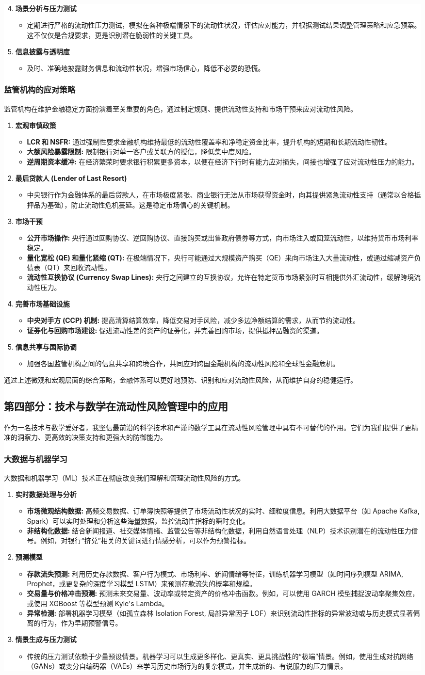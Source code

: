 4.  **场景分析与压力测试**
    *   定期进行严格的流动性压力测试，模拟在各种极端情景下的流动性状况，评估应对能力，并根据测试结果调整管理策略和应急预案。这不仅仅是合规要求，更是识别潜在脆弱性的关键工具。

5.  **信息披露与透明度**
    *   及时、准确地披露财务信息和流动性状况，增强市场信心，降低不必要的恐慌。

### 监管机构的应对策略

监管机构在维护金融稳定方面扮演着至关重要的角色，通过制定规则、提供流动性支持和市场干预来应对流动性风险。

1.  **宏观审慎政策**
    *   **LCR 和 NSFR:** 通过强制性要求金融机构维持最低的流动性覆盖率和净稳定资金比率，提升机构的短期和长期流动性韧性。
    *   **大额风险暴露限制:** 限制银行对单一客户或关联方的授信，降低集中度风险。
    *   **逆周期资本缓冲:** 在经济繁荣时要求银行积累更多资本，以便在经济下行时有能力应对损失，间接也增强了应对流动性压力的能力。

2.  **最后贷款人 (Lender of Last Resort)**
    *   中央银行作为金融体系的最后贷款人，在市场极度紧张、商业银行无法从市场获得资金时，向其提供紧急流动性支持（通常以合格抵押品为基础），防止流动性危机蔓延。这是稳定市场信心的关键机制。

3.  **市场干预**
    *   **公开市场操作:** 央行通过回购协议、逆回购协议、直接购买或出售政府债券等方式，向市场注入或回笼流动性，以维持货币市场利率稳定。
    *   **量化宽松 (QE) 和量化紧缩 (QT):** 在极端情况下，央行可能通过大规模资产购买（QE）来向市场注入大量流动性，或通过缩减资产负债表（QT）来回收流动性。
    *   **流动性互换协议 (Currency Swap Lines):** 央行之间建立的互换协议，允许在特定货币市场紧张时互相提供外汇流动性，缓解跨境流动性压力。

4.  **完善市场基础设施**
    *   **中央对手方 (CCP) 机制:** 提高清算结算效率，降低交易对手风险，减少多边净额结算的需求，从而节约流动性。
    *   **证券化与回购市场建设:** 促进流动性差的资产的证券化，并完善回购市场，提供抵押品融资的渠道。

5.  **信息共享与国际协调**
    *   加强各国监管机构之间的信息共享和跨境合作，共同应对跨国金融机构的流动性风险和全球性金融危机。

通过上述微观和宏观层面的综合策略，金融体系可以更好地预防、识别和应对流动性风险，从而维护自身的稳健运行。

## 第四部分：技术与数学在流动性风险管理中的应用

作为一名技术与数学爱好者，我坚信最前沿的科学技术和严谨的数学工具在流动性风险管理中具有不可替代的作用。它们为我们提供了更精准的洞察力、更高效的决策支持和更强大的防御能力。

### 大数据与机器学习

大数据和机器学习（ML）技术正在彻底改变我们理解和管理流动性风险的方式。

1.  **实时数据处理与分析**
    *   **市场微观结构数据:** 高频交易数据、订单簿快照等提供了市场流动性状况的实时、细粒度信息。利用大数据平台（如 Apache Kafka, Spark）可以实时处理和分析这些海量数据，监控流动性指标的瞬时变化。
    *   **非结构化数据:** 结合新闻报道、社交媒体情绪、监管公告等非结构化数据，利用自然语言处理（NLP）技术识别潜在的流动性压力信号。例如，对银行“挤兑”相关的关键词进行情感分析，可以作为预警指标。

2.  **预测模型**
    *   **存款流失预测:** 利用历史存款数据、客户行为模式、市场利率、新闻情绪等特征，训练机器学习模型（如时间序列模型 ARIMA, Prophet，或更复杂的深度学习模型 LSTM）来预测存款流失的概率和规模。
    *   **交易量与价格冲击预测:** 预测未来交易量、波动率或特定资产的价格冲击函数。例如，可以使用 GARCH 模型捕捉波动率聚集效应，或使用 XGBoost 等模型预测 Kyle's Lambda。
    *   **异常检测:** 部署机器学习模型（如孤立森林 Isolation Forest, 局部异常因子 LOF）来识别流动性指标的异常波动或与历史模式显著偏离的行为，作为早期预警信号。

3.  **情景生成与压力测试**
    *   传统的压力测试依赖于少量预设情景。机器学习可以生成更多样化、更真实、更具挑战性的“极端”情景。例如，使用生成对抗网络（GANs）或变分自编码器（VAEs）来学习历史市场行为的复杂模式，并生成新的、有说服力的压力情景。
